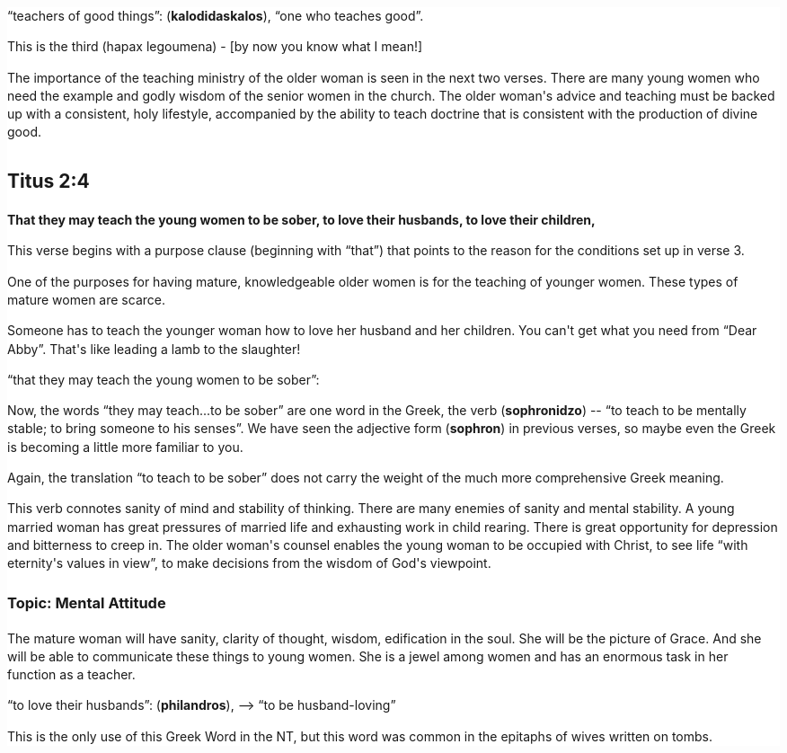 “teachers of good things”: (**kalodidaskalos**), “one who teaches good”.

This is the third (hapax legoumena) - [by now you know what I mean!]

The importance of the teaching ministry of the older woman is seen in
the next two verses. There are many young women who need the example and
godly wisdom of the senior women in the church. The older woman's advice
and teaching must be backed up with a consistent, holy lifestyle,
accompanied by the ability to teach doctrine that is consistent with the
production of divine good.

Titus 2:4
---------

**That they may teach the young women to be sober, to love their
husbands, to love their children,**

This verse begins with a purpose clause (beginning with “that”) that
points to the reason for the conditions set up in verse 3.

One of the purposes for having mature, knowledgeable older women is for
the teaching of younger women. These types of mature women are scarce.

Someone has to teach the younger woman how to love her husband and her
children. You can't get what you need from “Dear Abby”. That's like
leading a lamb to the slaughter!

“that they may teach the young women to be sober”:

Now, the words “they may teach...to be sober” are one word in the Greek,
the verb (**sophronidzo**) -- “to teach to be mentally stable; to bring
someone to his senses”. We have seen the adjective form (**sophron**) in
previous verses, so maybe even the Greek is becoming a little more
familiar to you.

Again, the translation “to teach to be sober” does not carry the weight
of the much more comprehensive Greek meaning.

This verb connotes sanity of mind and stability of thinking. There are
many enemies of sanity and mental stability. A young married woman has
great pressures of married life and exhausting work in child rearing.
There is great opportunity for depression and bitterness to creep in.
The older woman's counsel enables the young woman to be occupied with
Christ, to see life “with eternity's values in view”, to make decisions
from the wisdom of God's viewpoint.

### Topic: Mental Attitude

The mature woman will have sanity, clarity of thought, wisdom,
edification in the soul. She will be the picture of Grace. And she will
be able to communicate these things to young women. She is a jewel among
women and has an enormous task in her function as a teacher.

“to love their husbands”: (**philandros**), --\> “to be husband-loving”

This is the only use of this Greek Word in the NT, but this word was
common in the epitaphs of wives written on tombs.
